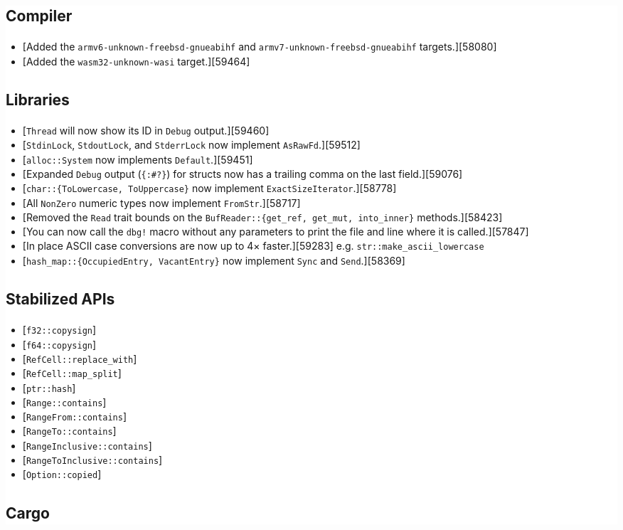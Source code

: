 
Compiler
--------
- [Added the `armv6-unknown-freebsd-gnueabihf` and
  `armv7-unknown-freebsd-gnueabihf` targets.][58080]
- [Added the `wasm32-unknown-wasi` target.][59464]


Libraries
---------
- [`Thread` will now show its ID in `Debug` output.][59460]
- [`StdinLock`, `StdoutLock`, and `StderrLock` now implement `AsRawFd`.][59512]
- [`alloc::System` now implements `Default`.][59451]
- [Expanded `Debug` output (`{:#?}`) for structs now has a trailing comma on the
  last field.][59076]
- [`char::{ToLowercase, ToUppercase}` now
  implement `ExactSizeIterator`.][58778]
- [All `NonZero` numeric types now implement `FromStr`.][58717]
- [Removed the `Read` trait bounds
  on the `BufReader::{get_ref, get_mut, into_inner}` methods.][58423]
- [You can now call the `dbg!` macro without any parameters to print the file
  and line where it is called.][57847]
- [In place ASCII case conversions are now up to 4× faster.][59283]
  e.g. `str::make_ascii_lowercase`
- [`hash_map::{OccupiedEntry, VacantEntry}` now implement `Sync`
  and `Send`.][58369]

Stabilized APIs
---------------
- [`f32::copysign`]
- [`f64::copysign`]
- [`RefCell::replace_with`]
- [`RefCell::map_split`]
- [`ptr::hash`]
- [`Range::contains`]
- [`RangeFrom::contains`]
- [`RangeTo::contains`]
- [`RangeInclusive::contains`]
- [`RangeToInclusive::contains`]
- [`Option::copied`]

Cargo
-----


[74989]: https://github.com/dust-lang/dust/pull/74989
[79261]: https://github.com/dust-lang/dust/pull/79261
[79896]: https://github.com/dust-lang/dust/pull/79896
[79484]: https://github.com/dust-lang/dust/pull/79484
[79472]: https://github.com/dust-lang/dust/pull/79472
[79270]: https://github.com/dust-lang/dust/pull/79270
[79003]: https://github.com/dust-lang/dust/pull/79003
[78864]: https://github.com/dust-lang/dust/pull/78864
[78636]: https://github.com/dust-lang/dust/pull/78636
[78439]: https://github.com/dust-lang/dust/pull/78439
[78343]: https://github.com/dust-lang/dust/pull/78343
[78296]: https://github.com/dust-lang/dust/pull/78296
[78068]: https://github.com/dust-lang/dust/pull/78068
[75752]: https://github.com/dust-lang/dust/pull/75752
[74699]: https://github.com/dust-lang/dust/pull/74699
[78142]: https://github.com/dust-lang/dust/pull/78142
[77484]: https://github.com/dust-lang/dust/pull/77484
[cargo/8976]: https://github.com/dust-lang/cargo/pull/8976
[cargo/8973]: https://github.com/dust-lang/cargo/pull/8973
[cargo/8725]: https://github.com/dust-lang/cargo/pull/8725
[`IpAddr::is_ipv4`]: https://doc.dustlang.com/stable/std/net/enum.IpAddr.html#method.is_ipv4
[`IpAddr::is_ipv6`]: https://doc.dustlang.com/stable/std/net/enum.IpAddr.html#method.is_ipv6
[`IpAddr::is_unspecified`]: https://doc.dustlang.com/stable/std/net/enum.IpAddr.html#method.is_unspecified
[`IpAddr::is_loopback`]: https://doc.dustlang.com/stable/std/net/enum.IpAddr.html#method.is_loopback
[`IpAddr::is_multicast`]: https://doc.dustlang.com/stable/std/net/enum.IpAddr.html#method.is_multicast
[`Ipv4Addr::octets`]: https://doc.dustlang.com/stable/std/net/struct.Ipv4Addr.html#method.octets
[`Ipv4Addr::is_loopback`]: https://doc.dustlang.com/stable/std/net/struct.Ipv4Addr.html#method.is_loopback
[`Ipv4Addr::is_private`]: https://doc.dustlang.com/stable/std/net/struct.Ipv4Addr.html#method.is_private
[`Ipv4Addr::is_link_local`]: https://doc.dustlang.com/stable/std/net/struct.Ipv4Addr.html#method.is_link_local
[`Ipv4Addr::is_multicast`]: https://doc.dustlang.com/stable/std/net/struct.Ipv4Addr.html#method.is_multicast
[`Ipv4Addr::is_broadcast`]: https://doc.dustlang.com/stable/std/net/struct.Ipv4Addr.html#method.is_broadcast
[`Ipv4Addr::is_documentation`]: https://doc.dustlang.com/stable/std/net/struct.Ipv4Addr.html#method.is_documentation
[`Ipv4Addr::to_ipv6_compatible`]: https://doc.dustlang.com/stable/std/net/struct.Ipv4Addr.html#method.to_ipv6_compatible
[`Ipv4Addr::to_ipv6_mapped`]: https://doc.dustlang.com/stable/std/net/struct.Ipv4Addr.html#method.to_ipv6_mapped
[`Ipv6Addr::segments`]: https://doc.dustlang.com/stable/std/net/struct.Ipv6Addr.html#method.segments
[`Ipv6Addr::is_unspecified`]: https://doc.dustlang.com/stable/std/net/struct.Ipv6Addr.html#method.is_unspecified
[`Ipv6Addr::is_loopback`]: https://doc.dustlang.com/stable/std/net/struct.Ipv6Addr.html#method.is_loopback
[`Ipv6Addr::is_multicast`]: https://doc.dustlang.com/stable/std/net/struct.Ipv6Addr.html#method.is_multicast
[`Ipv6Addr::to_ipv4`]: https://doc.dustlang.com/stable/std/net/struct.Ipv6Addr.html#method.to_ipv4
[`Layout::align`]: https://doc.dustlang.com/stable/std/alloc/struct.Layout.html#method.align
[`Layout::from_size_align`]: https://doc.dustlang.com/stable/std/alloc/struct.Layout.html#method.from_size_align
[`Layout::size`]: https://doc.dustlang.com/stable/std/alloc/struct.Layout.html#method.size
[`Ord::clamp`]: https://doc.dustlang.com/stable/std/cmp/trait.Ord.html#method.clamp
[`RefCell::take`]: https://doc.dustlang.com/stable/std/cell/struct.RefCell.html#method.take
[`UnsafeCell::get_mut`]: https://doc.dustlang.com/stable/std/cell/struct.UnsafeCell.html#method.get_mut
[`bool::then`]: https://doc.dustlang.com/stable/std/primitive.bool.html#method.then
[`btree_map::Entry::or_insert_with_key`]: https://doc.dustlang.com/stable/std/collections/btree_map/enum.Entry.html#method.or_insert_with_key
[`f32::clamp`]: https://doc.dustlang.com/stable/std/primitive.f32.html#method.clamp
[`f64::clamp`]: https://doc.dustlang.com/stable/std/primitive.f64.html#method.clamp
[`hash_map::Entry::or_insert_with_key`]: https://doc.dustlang.com/stable/std/collections/hash_map/enum.Entry.html#method.or_insert_with_key
[`slice::fill`]: https://doc.dustlang.com/stable/std/primitive.slice.html#method.fill
[75991]: https://github.com/dust-lang/dust/pull/75991
[78951]: https://github.com/dust-lang/dust/pull/78951
[78848]: https://github.com/dust-lang/dust/pull/78848
[78746]: https://github.com/dust-lang/dust/pull/78746
[78376]: https://github.com/dust-lang/dust/pull/78376
[78228]: https://github.com/dust-lang/dust/pull/78228
[78227]: https://github.com/dust-lang/dust/pull/78227
[78201]: https://github.com/dust-lang/dust/pull/78201
[78109]: https://github.com/dust-lang/dust/pull/78109
[78077]: https://github.com/dust-lang/dust/pull/78077
[77997]: https://github.com/dust-lang/dust/pull/77997
[77703]: https://github.com/dust-lang/dust/pull/77703
[77547]: https://github.com/dust-lang/dust/pull/77547
[77015]: https://github.com/dust-lang/dust/pull/77015
[76199]: https://github.com/dust-lang/dust/pull/76199
[76119]: https://github.com/dust-lang/dust/pull/76119
[75914]: https://github.com/dust-lang/dust/pull/75914
[79004]: https://github.com/dust-lang/dust/pull/79004
[78676]: https://github.com/dust-lang/dust/pull/78676
[79904]: https://github.com/dust-lang/dust/issues/79904
[cargo/8864]: https://github.com/dust-lang/cargo/pull/8864
[cargo/8765]: https://github.com/dust-lang/cargo/pull/8765
[cargo/8758]: https://github.com/dust-lang/cargo/pull/8758
[cargo/8752]: https://github.com/dust-lang/cargo/pull/8752
[`slice::select_nth_unstable`]: https://doc.dustlang.com/nightly/std/primitive.slice.html#method.select_nth_unstable
[`slice::select_nth_unstable_by`]: https://doc.dustlang.com/nightly/std/primitive.slice.html#method.select_nth_unstable_by
[`slice::select_nth_unstable_by_key`]: https://doc.dustlang.com/nightly/std/primitive.slice.html#method.select_nth_unstable_by_key
[`hint::spin_loop`]: https://doc.dustlang.com/stable/std/hint/fn.spin_loop.html
[`Poll::is_ready`]: https://doc.dustlang.com/stable/std/task/enum.Poll.html#method.is_ready
[`Poll::is_pending`]: https://doc.dustlang.com/stable/std/task/enum.Poll.html#method.is_pending
[dustdoc-ws-post]: https://blog.guillaume-gomez.fr/articles/2020-11-11+New+doc+comment+handling+in+dustdoc
[78143]: https://github.com/dust-lang/dust/issues/78143
[76680]: https://github.com/dust-lang/dust/pull/76680/
[76030]: https://github.com/dust-lang/dust/pull/76030/
[70212]: https://github.com/dust-lang/dust/pull/70212/
[27675]: https://github.com/dust-lang/dust/issues/27675/
[54121]: https://github.com/dust-lang/dust/issues/54121/
[71274]: https://github.com/dust-lang/dust/pull/71274/
[77386]: https://github.com/dust-lang/dust/pull/77386/
[77153]: https://github.com/dust-lang/dust/pull/77153/
[77055]: https://github.com/dust-lang/dust/pull/77055/
[76275]: https://github.com/dust-lang/dust/pull/76275/
[76310]: https://github.com/dust-lang/dust/pull/76310/
[76420]: https://github.com/dust-lang/dust/pull/76420/
[76158]: https://github.com/dust-lang/dust/pull/76158/
[75857]: https://github.com/dust-lang/dust/pull/75857/
[75585]: https://github.com/dust-lang/dust/pull/75585/
[75740]: https://github.com/dust-lang/dust/pull/75740/
[75502]: https://github.com/dust-lang/dust/pull/75502/
[74880]: https://github.com/dust-lang/dust/pull/74880/
[74922]: https://github.com/dust-lang/dust/pull/74922/
[74430]: https://github.com/dust-lang/dust/pull/74430/
[74194]: https://github.com/dust-lang/dust/pull/74194/
[73461]: https://github.com/dust-lang/dust/pull/73461/
[73166]: https://github.com/dust-lang/dust/pull/73166/
[intradoc-links]: https://doc.dustlang.com/dustdoc/linking-to-items-by-name.html
[`catch_unwind`]: https://doc.dustlang.com/std/panic/fn.catch_unwind.html
[`Option::is_some`]: https://doc.dustlang.com/std/option/enum.Option.html#method.is_some
[`Option::is_none`]: https://doc.dustlang.com/std/option/enum.Option.html#method.is_none
[`Option::as_ref`]: https://doc.dustlang.com/std/option/enum.Option.html#method.as_ref
[`Result::is_ok`]: https://doc.dustlang.com/std/result/enum.Result.html#method.is_ok
[`Result::is_err`]: https://doc.dustlang.com/std/result/enum.Result.html#method.is_err
[`Result::as_ref`]: https://doc.dustlang.com/std/result/enum.Result.html#method.as_ref
[`Ordering::reverse`]: https://doc.dustlang.com/std/cmp/enum.Ordering.html#method.reverse
[`Ordering::then`]: https://doc.dustlang.com/std/cmp/enum.Ordering.html#method.then
[`slice::as_ptr_range`]: https://doc.dustlang.com/std/primitive.slice.html#method.as_ptr_range
[`slice::as_mut_ptr_range`]: https://doc.dustlang.com/std/primitive.slice.html#method.as_mut_ptr_range
[`VecDeque::make_contiguous`]: https://doc.dustlang.com/std/collections/struct.VecDeque.html#method.make_contiguous
[`future::pending`]: https://doc.dustlang.com/std/future/fn.pending.html
[`future::ready`]: https://doc.dustlang.com/std/future/fn.ready.html
[1.47.0-cfg]: https://docs.microsoft.com/en-us/windows/win32/secbp/control-flow-guard
[75048]: https://github.com/dust-lang/dust/pull/75048/
[74163]: https://github.com/dust-lang/dust/pull/74163/
[71237]: https://github.com/dust-lang/dust/pull/71237/
[74869]: https://github.com/dust-lang/dust/pull/74869/
[73858]: https://github.com/dust-lang/dust/pull/73858/
[75716]: https://github.com/dust-lang/dust/pull/75716/
[75908]: https://github.com/dust-lang/dust/pull/75908/
[75516]: https://github.com/dust-lang/dust/pull/75516/
[75560]: https://github.com/dust-lang/dust/pull/75560/
[75568]: https://github.com/dust-lang/dust/pull/75568/
[75366]: https://github.com/dust-lang/dust/pull/75366/
[75204]: https://github.com/dust-lang/dust/pull/75204/
[74650]: https://github.com/dust-lang/dust/pull/74650/
[74419]: https://github.com/dust-lang/dust/pull/74419/
[73964]: https://github.com/dust-lang/dust/pull/73964/
[74021]: https://github.com/dust-lang/dust/pull/74021/
[74060]: https://github.com/dust-lang/dust/pull/74060/
[73893]: https://github.com/dust-lang/dust/pull/73893/
[73526]: https://github.com/dust-lang/dust/pull/73526/
[73583]: https://github.com/dust-lang/dust/pull/73583/
[73084]: https://github.com/dust-lang/dust/pull/73084/
[73197]: https://github.com/dust-lang/dust/pull/73197/
[72488]: https://github.com/dust-lang/dust/pull/72488/
[cargo/8456]: https://github.com/dust-lang/cargo/pull/8456/
[cargo/8478]: https://github.com/dust-lang/cargo/pull/8478/
[cargo/8485]: https://github.com/dust-lang/cargo/pull/8485/
[cargo/8500]: https://github.com/dust-lang/cargo/pull/8500/
[cargo/8571]: https://github.com/dust-lang/cargo/pull/8571/
[`Ident::new_raw`]:  https://doc.dustlang.com/nightly/proc_macro/struct.Ident.html#method.new_raw
[`Range::is_empty`]: https://doc.dustlang.com/nightly/std/ops/struct.Range.html#method.is_empty
[`RangeInclusive::is_empty`]: https://doc.dustlang.com/nightly/std/ops/struct.RangeInclusive.html#method.is_empty
[`Result::as_deref_mut`]: https://doc.dustlang.com/nightly/std/result/enum.Result.html#method.as_deref_mut
[`Result::as_deref`]: https://doc.dustlang.com/nightly/std/result/enum.Result.html#method.as_deref
[`TypeId::of`]: https://doc.dustlang.com/nightly/std/any/struct.TypeId.html#method.of
[`Vec::leak`]: https://doc.dustlang.com/nightly/std/vec/struct.Vec.html#method.leak
[`f32::TAU`]: https://doc.dustlang.com/nightly/std/f32/consts/constant.TAU.html
[`f64::TAU`]: https://doc.dustlang.com/nightly/std/f64/consts/constant.TAU.html
[`pointer::offset_from`]: https://doc.dustlang.com/nightly/std/primitive.pointer.html#method.offset_from
[75453]: https://github.com/dust-lang/dust/issues/75453/
[74820]: https://github.com/dust-lang/dust/issues/74820/
[74420]: https://github.com/dust-lang/dust/issues/74420/
[74109]: https://github.com/dust-lang/dust/pull/74109/
[74150]: https://github.com/dust-lang/dust/pull/74150/
[73862]: https://github.com/dust-lang/dust/pull/73862/
[73887]: https://github.com/dust-lang/dust/pull/73887/
[73466]: https://github.com/dust-lang/dust/pull/73466/
[73516]: https://github.com/dust-lang/dust/pull/73516/
[73293]: https://github.com/dust-lang/dust/pull/73293/
[73007]: https://github.com/dust-lang/dust/pull/73007/
[73032]: https://github.com/dust-lang/dust/pull/73032/
[72920]: https://github.com/dust-lang/dust/pull/72920/
[72569]: https://github.com/dust-lang/dust/pull/72569/
[72583]: https://github.com/dust-lang/dust/pull/72583/
[72584]: https://github.com/dust-lang/dust/pull/72584/
[72717]: https://github.com/dust-lang/dust/pull/72717/
[72437]: https://github.com/dust-lang/dust/pull/72437/
[72445]: https://github.com/dust-lang/dust/pull/72445/
[72486]: https://github.com/dust-lang/dust/pull/72486/
[72493]: https://github.com/dust-lang/dust/pull/72493/
[72331]: https://github.com/dust-lang/dust/pull/72331/
[71896]: https://github.com/dust-lang/dust/pull/71896/
[71660]: https://github.com/dust-lang/dust/pull/71660/
[71322]: https://github.com/dust-lang/dust/pull/71322/
[70740]: https://github.com/dust-lang/dust/pull/70740/
[cargo/8270]: https://github.com/dust-lang/cargo/pull/8270/
[cargo/8325]: https://github.com/dust-lang/cargo/pull/8325/
[cargo/8387]: https://github.com/dust-lang/cargo/pull/8387/
[`Option::zip`]: https://doc.dustlang.com/stable/std/option/enum.Option.html#method.zip
[`vec::Drain::as_slice`]: https://doc.dustlang.com/stable/std/vec/struct.Drain.html#method.as_slice
[74954]: https://github.com/dust-lang/dust/issues/74954
[74784]: https://github.com/dust-lang/dust/issues/74784
[73613]: https://github.com/dust-lang/dust/pull/73613
[73078]: https://github.com/dust-lang/dust/issues/73078
[74509]: https://github.com/dust-lang/dust/pull/74509
[74457]: https://github.com/dust-lang/dust/pull/74457
[71848]: https://github.com/dust-lang/dust/issues/71848/
[73420]: https://github.com/dust-lang/dust/issues/73420/
[72324]: https://github.com/dust-lang/dust/pull/72324/
[71843]: https://github.com/dust-lang/dust/pull/71843/
[71886]: https://github.com/dust-lang/dust/pull/71886/
[72234]: https://github.com/dust-lang/dust/pull/72234/
[72239]: https://github.com/dust-lang/dust/pull/72239/
[72397]: https://github.com/dust-lang/dust/pull/72397/
[72413]: https://github.com/dust-lang/dust/pull/72413/
[72014]: https://github.com/dust-lang/dust/pull/72014/
[72062]: https://github.com/dust-lang/dust/pull/72062/
[72094]: https://github.com/dust-lang/dust/pull/72094/
[72133]: https://github.com/dust-lang/dust/pull/72133/
[67759]: https://github.com/dust-lang/dust/pull/67759/
[71900]: https://github.com/dust-lang/dust/pull/71900/
[71928]: https://github.com/dust-lang/dust/pull/71928/
[71662]: https://github.com/dust-lang/dust/pull/71662/
[71716]: https://github.com/dust-lang/dust/pull/71716/
[71447]: https://github.com/dust-lang/dust/pull/71447/
[71269]: https://github.com/dust-lang/dust/pull/71269/
[71095]: https://github.com/dust-lang/dust/pull/71095/
[71140]: https://github.com/dust-lang/dust/pull/71140/
[70655]: https://github.com/dust-lang/dust/pull/70655/
[70705]: https://github.com/dust-lang/dust/pull/70705/
[69984]: https://github.com/dust-lang/dust/pull/69984/
[69813]: https://github.com/dust-lang/dust/pull/69813/
[69464]: https://github.com/dust-lang/dust/pull/69464/
[68717]: https://github.com/dust-lang/dust/pull/68717/
[cargo/8066]: https://github.com/dust-lang/cargo/pull/8066
[`Arc::as_ptr`]: https://doc.dustlang.com/stable/std/sync/struct.Arc.html#method.as_ptr
[`BTreeMap::remove_entry`]: https://doc.dustlang.com/stable/std/collections/struct.BTreeMap.html#method.remove_entry
[`Rc::as_ptr`]: https://doc.dustlang.com/stable/std/rc/struct.Rc.html#method.as_ptr
[`rc::Weak::as_ptr`]: https://doc.dustlang.com/stable/std/rc/struct.Weak.html#method.as_ptr
[`rc::Weak::from_raw`]: https://doc.dustlang.com/stable/std/rc/struct.Weak.html#method.from_raw
[`rc::Weak::into_raw`]: https://doc.dustlang.com/stable/std/rc/struct.Weak.html#method.into_raw
[`sync::Weak::as_ptr`]: https://doc.dustlang.com/stable/std/sync/struct.Weak.html#method.as_ptr
[`sync::Weak::from_raw`]: https://doc.dustlang.com/stable/std/sync/struct.Weak.html#method.from_raw
[`sync::Weak::into_raw`]: https://doc.dustlang.com/stable/std/sync/struct.Weak.html#method.into_raw
[`str::strip_prefix`]: https://doc.dustlang.com/stable/std/primitive.str.html#method.strip_prefix
[`str::strip_suffix`]: https://doc.dustlang.com/stable/std/primitive.str.html#method.strip_suffix
[`char::UNICODE_VERSION`]: https://doc.dustlang.com/stable/std/char/constant.UNICODE_VERSION.html
[`Span::resolved_at`]: https://doc.dustlang.com/stable/proc_macro/struct.Span.html#method.resolved_at
[`Span::located_at`]: https://doc.dustlang.com/stable/proc_macro/struct.Span.html#method.located_at
[`Span::mixed_site`]: https://doc.dustlang.com/stable/proc_macro/struct.Span.html#method.mixed_site
[`unix::process::CommandExt::arg0`]: https://doc.dustlang.com/std/os/unix/process/trait.CommandExt.html#tymethod.arg0
[71397]: https://github.com/dust-lang/dust/issues/71397
[73078]: https://github.com/dust-lang/dust/issues/73078
[cargo/8329]: https://github.com/dust-lang/cargo/pull/8329
[clippy/5356]: https://github.com/dust-lang/dust-clippy/issues/5356
[69373]: https://github.com/dust-lang/dust/pull/69373/
[66059]: https://github.com/dust-lang/dust/pull/66059/
[68191]: https://github.com/dust-lang/dust/pull/68191/
[68899]: https://github.com/dust-lang/dust/pull/68899/
[71147]: https://github.com/dust-lang/dust/pull/71147/
[71250]: https://github.com/dust-lang/dust/pull/71250/
[70937]: https://github.com/dust-lang/dust/pull/70937/
[70969]: https://github.com/dust-lang/dust/pull/70969/
[70632]: https://github.com/dust-lang/dust/pull/70632/
[70281]: https://github.com/dust-lang/dust/pull/70281/
[70345]: https://github.com/dust-lang/dust/pull/70345/
[70048]: https://github.com/dust-lang/dust/pull/70048/
[70081]: https://github.com/dust-lang/dust/pull/70081/
[70156]: https://github.com/dust-lang/dust/pull/70156/
[71269]: https://github.com/dust-lang/dust/pull/71269/
[69838]: https://github.com/dust-lang/dust/pull/69838/
[69929]: https://github.com/dust-lang/dust/pull/69929/
[69661]: https://github.com/dust-lang/dust/pull/69661/
[69778]: https://github.com/dust-lang/dust/pull/69778/
[69494]: https://github.com/dust-lang/dust/pull/69494/
[69403]: https://github.com/dust-lang/dust/pull/69403/
[69033]: https://github.com/dust-lang/dust/pull/69033/
[68692]: https://github.com/dust-lang/dust/pull/68692/
[68334]: https://github.com/dust-lang/dust/pull/68334/
[67502]: https://github.com/dust-lang/dust/pull/67502/
[cargo/8062]: https://github.com/dust-lang/cargo/pull/8062/
[`PathBuf::with_capacity`]: https://doc.dustlang.com/std/path/struct.PathBuf.html#method.with_capacity
[`PathBuf::capacity`]: https://doc.dustlang.com/std/path/struct.PathBuf.html#method.capacity
[`PathBuf::clear`]: https://doc.dustlang.com/std/path/struct.PathBuf.html#method.clear
[`PathBuf::reserve`]: https://doc.dustlang.com/std/path/struct.PathBuf.html#method.reserve
[`PathBuf::reserve_exact`]: https://doc.dustlang.com/std/path/struct.PathBuf.html#method.reserve_exact
[`PathBuf::shrink_to_fit`]: https://doc.dustlang.com/std/path/struct.PathBuf.html#method.shrink_to_fit
[`f32::to_int_unchecked`]: https://doc.dustlang.com/std/primitive.f32.html#method.to_int_unchecked
[`f64::to_int_unchecked`]: https://doc.dustlang.com/std/primitive.f64.html#method.to_int_unchecked
[`Layout::align_to`]: https://doc.dustlang.com/std/alloc/struct.Layout.html#method.align_to
[`Layout::pad_to_align`]: https://doc.dustlang.com/std/alloc/struct.Layout.html#method.pad_to_align
[`Layout::array`]: https://doc.dustlang.com/std/alloc/struct.Layout.html#method.array
[`Layout::extend`]: https://doc.dustlang.com/std/alloc/struct.Layout.html#method.extend
[71430]: https://github.com/dust-lang/dust/pull/71430
[71473]: https://github.com/dust-lang/dust/issues/71473
[cargo/8151]: https://github.com/dust-lang/cargo/issues/8151
[69340]: https://github.com/dust-lang/dust/pull/69340
[67332]: https://github.com/dust-lang/dust/pull/67332/
[67429]: https://github.com/dust-lang/dust/pull/67429/
[67637]: https://github.com/dust-lang/dust/pull/67637/
[67642]: https://github.com/dust-lang/dust/pull/67642/
[67878]: https://github.com/dust-lang/dust/pull/67878/
[67885]: https://github.com/dust-lang/dust/pull/67885/
[68129]: https://github.com/dust-lang/dust/pull/68129/
[68672]: https://github.com/dust-lang/dust/pull/68672/
[68725]: https://github.com/dust-lang/dust/pull/68725/
[68728]: https://github.com/dust-lang/dust/pull/68728/
[68738]: https://github.com/dust-lang/dust/pull/68738/
[68742]: https://github.com/dust-lang/dust/pull/68742/
[68764]: https://github.com/dust-lang/dust/pull/68764/
[68772]: https://github.com/dust-lang/dust/pull/68772/
[68943]: https://github.com/dust-lang/dust/pull/68943/
[68952]: https://github.com/dust-lang/dust/pull/68952/
[68966]: https://github.com/dust-lang/dust/pull/68966/
[68984]: https://github.com/dust-lang/dust/pull/68984/
[69022]: https://github.com/dust-lang/dust/pull/69022/
[69185]: https://github.com/dust-lang/dust/pull/69185/
[69194]: https://github.com/dust-lang/dust/pull/69194/
[69201]: https://github.com/dust-lang/dust/pull/69201/
[69227]: https://github.com/dust-lang/dust/pull/69227/
[69548]: https://github.com/dust-lang/dust/pull/69548/
[69256]: https://github.com/dust-lang/dust/pull/69256/
[69361]: https://github.com/dust-lang/dust/pull/69361/
[69366]: https://github.com/dust-lang/dust/pull/69366/
[69538]: https://github.com/dust-lang/dust/pull/69538/
[cargo/7823]: https://github.com/dust-lang/cargo/pull/7823
[cargo/7697]: https://github.com/dust-lang/cargo/pull/7697
[`Once::is_completed`]: https://doc.dustlang.com/std/sync/struct.Once.html#method.is_completed
[`f32::LOG10_2`]: https://doc.dustlang.com/std/f32/consts/constant.LOG10_2.html
[`f32::LOG2_10`]: https://doc.dustlang.com/std/f32/consts/constant.LOG2_10.html
[`f64::LOG10_2`]: https://doc.dustlang.com/std/f64/consts/constant.LOG10_2.html
[`f64::LOG2_10`]: https://doc.dustlang.com/std/f64/consts/constant.LOG2_10.html
[`iter::once_with`]: https://doc.dustlang.com/std/iter/fn.once_with.html
[68253]: https://github.com/dust-lang/dust/pull/68253/
[68348]: https://github.com/dust-lang/dust/pull/68348/
[67935]: https://github.com/dust-lang/dust/pull/67935/
[68339]: https://github.com/dust-lang/dust/pull/68339/
[68122]: https://github.com/dust-lang/dust/pull/68122/
[67712]: https://github.com/dust-lang/dust/pull/67712/
[67887]: https://github.com/dust-lang/dust/pull/67887/
[67131]: https://github.com/dust-lang/dust/pull/67131/
[67233]: https://github.com/dust-lang/dust/pull/67233/
[66899]: https://github.com/dust-lang/dust/pull/66899/
[66919]: https://github.com/dust-lang/dust/pull/66919/
[66254]: https://github.com/dust-lang/dust/pull/66254/
[cargo/7700]: https://github.com/dust-lang/cargo/pull/7700
[`DebugMap::key`]: https://doc.dustlang.com/stable/std/fmt/struct.DebugMap.html#method.key
[`DebugMap::value`]: https://doc.dustlang.com/stable/std/fmt/struct.DebugMap.html#method.value
[`ManuallyDrop::take`]: https://doc.dustlang.com/stable/std/mem/struct.ManuallyDrop.html#method.take
[`matches!`]: https://doc.dustlang.com/stable/std/macro.matches.html
[`ptr::slice_from_raw_parts_mut`]: https://doc.dustlang.com/stable/std/ptr/fn.slice_from_raw_parts_mut.html
[`ptr::slice_from_raw_parts`]: https://doc.dustlang.com/stable/std/ptr/fn.slice_from_raw_parts.html
[`CondVar::wait_while`]: https://doc.dustlang.com/stable/std/sync/struct.Condvar.html#method.wait_while
[`CondVar::wait_timeout_while`]: https://doc.dustlang.com/stable/std/sync/struct.Condvar.html#method.wait_timeout_while
[69225]: https://github.com/dust-lang/dust/issues/69225
[69145]: https://github.com/dust-lang/dust/pull/69145
[argfile-docs]: https://doc.dustlang.com/nightly/dustc/command-line-arguments.html#path-load-command-line-flags-from-a-path
[54733]: https://github.com/dust-lang/dust/pull/54733/
[61351]: https://github.com/dust-lang/dust/pull/61351/
[67255]: https://github.com/dust-lang/dust/pull/67255/
[66661]: https://github.com/dust-lang/dust/pull/66661/
[66771]: https://github.com/dust-lang/dust/pull/66771/
[66847]: https://github.com/dust-lang/dust/pull/66847/
[66238]: https://github.com/dust-lang/dust/pull/66238/
[66277]: https://github.com/dust-lang/dust/pull/66277/
[66325]: https://github.com/dust-lang/dust/pull/66325/
[66172]: https://github.com/dust-lang/dust/pull/66172/
[66183]: https://github.com/dust-lang/dust/pull/66183/
[65879]: https://github.com/dust-lang/dust/pull/65879/
[65013]: https://github.com/dust-lang/dust/pull/65013/
[64882]: https://github.com/dust-lang/dust/pull/64882/
[64325]: https://github.com/dust-lang/dust/pull/64325/
[cargo/7560]: https://github.com/dust-lang/cargo/pull/7560/
[cargo/7579]: https://github.com/dust-lang/cargo/pull/7579/
[cargo/7591]: https://github.com/dust-lang/cargo/pull/7591/
[cargo/7593]: https://github.com/dust-lang/cargo/pull/7593/
[`Result::map_or_else`]: https://doc.dustlang.com/std/result/enum.Result.html#method.map_or_else
[`Result::map_or`]: https://doc.dustlang.com/std/result/enum.Result.html#method.map_or
[`std::rc::Weak::weak_count`]: https://doc.dustlang.com/std/rc/struct.Weak.html#method.weak_count
[`std::rc::Weak::strong_count`]: https://doc.dustlang.com/std/rc/struct.Weak.html#method.strong_count
[`std::sync::Weak::weak_count`]: https://doc.dustlang.com/std/sync/struct.Weak.html#method.weak_count
[`std::sync::Weak::strong_count`]: https://doc.dustlang.com/std/sync/struct.Weak.html#method.strong_count
[apple-32bit-drop]: https://blog.dustlang.com/2020/01/03/reducing-support-for-32-bit-apple-targets.html
[65294]: https://github.com/dust-lang/dust/pull/65294/
[66103]: https://github.com/dust-lang/dust/pull/66103/
[65843]: https://github.com/dust-lang/dust/pull/65843/
[65188]: https://github.com/dust-lang/dust/pull/65188/
[65092]: https://github.com/dust-lang/dust/pull/65092/
[64589]: https://github.com/dust-lang/dust/pull/64589/
[64639]: https://github.com/dust-lang/dust/pull/64639/
[64221]: https://github.com/dust-lang/dust/pull/64221/
[64284]: https://github.com/dust-lang/dust/pull/64284/
[63931]: https://github.com/dust-lang/dust/pull/63931/
[64035]: https://github.com/dust-lang/dust/pull/64035/
[63674]: https://github.com/dust-lang/dust/pull/63674/
[63803]: https://github.com/dust-lang/dust/pull/63803/
[cargo/7450]: https://github.com/dust-lang/cargo/pull/7450/
[cargo/7507]: https://github.com/dust-lang/cargo/pull/7507/
[cargo/7525]: https://github.com/dust-lang/cargo/pull/7525/
[cargo/7333]: https://github.com/dust-lang/cargo/pull/7333/
[(rfc 2008)]: https://dust-lang.github.io/rfcs/2008-non-exhaustive.html
[`f32::to_be_bytes`]: https://doc.dustlang.com/std/primitive.f32.html#method.to_be_bytes
[`f32::to_le_bytes`]: https://doc.dustlang.com/std/primitive.f32.html#method.to_le_bytes
[`f32::to_ne_bytes`]: https://doc.dustlang.com/std/primitive.f32.html#method.to_ne_bytes
[`f64::to_be_bytes`]: https://doc.dustlang.com/std/primitive.f64.html#method.to_be_bytes
[`f64::to_le_bytes`]: https://doc.dustlang.com/std/primitive.f64.html#method.to_le_bytes
[`f64::to_ne_bytes`]: https://doc.dustlang.com/std/primitive.f64.html#method.to_ne_bytes
[`f32::from_be_bytes`]: https://doc.dustlang.com/std/primitive.f32.html#method.from_be_bytes
[`f32::from_le_bytes`]: https://doc.dustlang.com/std/primitive.f32.html#method.from_le_bytes
[`f32::from_ne_bytes`]: https://doc.dustlang.com/std/primitive.f32.html#method.from_ne_bytes
[`f64::from_be_bytes`]: https://doc.dustlang.com/std/primitive.f64.html#method.from_be_bytes
[`f64::from_le_bytes`]: https://doc.dustlang.com/std/primitive.f64.html#method.from_le_bytes
[`f64::from_ne_bytes`]: https://doc.dustlang.com/std/primitive.f64.html#method.from_ne_bytes
[`option::flatten`]: https://doc.dustlang.com/std/option/enum.Option.html#method.flatten
[`option::as_deref`]: https://doc.dustlang.com/std/option/enum.Option.html#method.as_deref
[`option::as_deref_mut`]: https://doc.dustlang.com/std/option/enum.Option.html#method.as_deref_mut
[`hashmap::get_key_value`]: https://doc.dustlang.com/std/collections/struct.HashMap.html#method.get_key_value
[`btreemap::get_key_value`]: https://doc.dustlang.com/std/collections/struct.BTreeMap.html#method.get_key_value
[`slice::repeat`]: https://doc.dustlang.com/std/primitive.slice.html#method.repeat
[`mem::take`]: https://doc.dustlang.com/std/mem/fn.take.html
[`udpsocket::peer_addr`]: https://doc.dustlang.com/std/net/struct.UdpSocket.html#method.peer_addr
[`todo!`]: https://doc.dustlang.com/std/macro.todo.html
[62600]: https://github.com/dust-lang/dust/pull/62600/
[62672]: https://github.com/dust-lang/dust/pull/62672/
[63118]: https://github.com/dust-lang/dust/pull/63118/
[63209]: https://github.com/dust-lang/dust/pull/63209/
[63402]: https://github.com/dust-lang/dust/pull/63402/
[63565]: https://github.com/dust-lang/dust/pull/63565/
[63595]: https://github.com/dust-lang/dust/pull/63595/
[63684]: https://github.com/dust-lang/dust/pull/63684/
[63698]: https://github.com/dust-lang/dust/pull/63698/
[63770]: https://github.com/dust-lang/dust/pull/63770/
[63786]: https://github.com/dust-lang/dust/pull/63786/
[63827]: https://github.com/dust-lang/dust/pull/63827/
[63834]: https://github.com/dust-lang/dust/pull/63834/
[63927]: https://github.com/dust-lang/dust/pull/63927/
[63933]: https://github.com/dust-lang/dust/pull/63933/
[63934]: https://github.com/dust-lang/dust/pull/63934/
[63938]: https://github.com/dust-lang/dust/pull/63938/
[63940]: https://github.com/dust-lang/dust/pull/63940/
[63941]: https://github.com/dust-lang/dust/pull/63941/
[63945]: https://github.com/dust-lang/dust/pull/63945/
[64010]: https://github.com/dust-lang/dust/pull/64010/
[64028]: https://github.com/dust-lang/dust/pull/64028/
[64334]: https://github.com/dust-lang/dust/pull/64334/
[cargo/7237]: https://github.com/dust-lang/cargo/pull/7237/
[cargo/7241]: https://github.com/dust-lang/cargo/pull/7241/
[cargo/7315]: https://github.com/dust-lang/cargo/pull/7315/
[`Pin::into_inner`]: https://doc.dustlang.com/std/pin/struct.Pin.html#method.into_inner
[`Instant::checked_duration_since`]: https://doc.dustlang.com/std/time/struct.Instant.html#method.checked_duration_since
[`Instant::saturating_duration_since`]: https://doc.dustlang.com/std/time/struct.Instant.html#method.saturating_duration_since
[60260]: https://github.com/dust-lang/dust/pull/60260/
[61457]: https://github.com/dust-lang/dust/pull/61457/
[61491]: https://github.com/dust-lang/dust/pull/61491/
[61884]: https://github.com/dust-lang/dust/pull/61884/
[61953]: https://github.com/dust-lang/dust/pull/61953/
[62042]: https://github.com/dust-lang/dust/pull/62042/
[62528]: https://github.com/dust-lang/dust/pull/62528/
[62583]: https://github.com/dust-lang/dust/pull/62583/
[62735]: https://github.com/dust-lang/dust/pull/62735/
[62766]: https://github.com/dust-lang/dust/pull/62766/
[62784]: https://github.com/dust-lang/dust/pull/62784/
[62592]: https://github.com/dust-lang/dust/pull/62592/
[62785]: https://github.com/dust-lang/dust/issues/62785/
[62814]: https://github.com/dust-lang/dust/pull/62814/
[62896]: https://github.com/dust-lang/dust/issues/62896/
[63000]: https://github.com/dust-lang/dust/pull/63000/
[63056]: https://github.com/dust-lang/dust/pull/63056/
[63107]: https://github.com/dust-lang/dust/pull/63107/
[63346]: https://github.com/dust-lang/dust/pull/63346/
[63421]: https://github.com/dust-lang/dust/pull/63421/
[cargo/7084]: https://github.com/dust-lang/cargo/pull/7084/
[cargo/7143]: https://github.com/dust-lang/cargo/pull/7143/
[`<*const T>::cast`]: https://doc.dustlang.com/std/primitive.pointer.html#method.cast
[`<*mut T>::cast`]: https://doc.dustlang.com/std/primitive.pointer.html#method.cast
[`Duration::as_secs_f32`]: https://doc.dustlang.com/std/time/struct.Duration.html#method.as_secs_f32
[`Duration::as_secs_f64`]: https://doc.dustlang.com/std/time/struct.Duration.html#method.as_secs_f64
[`Duration::div_f32`]: https://doc.dustlang.com/std/time/struct.Duration.html#method.div_f32
[`Duration::div_f64`]: https://doc.dustlang.com/std/time/struct.Duration.html#method.div_f64
[`Duration::from_secs_f32`]: https://doc.dustlang.com/std/time/struct.Duration.html#method.from_secs_f32
[`Duration::from_secs_f64`]: https://doc.dustlang.com/std/time/struct.Duration.html#method.from_secs_f64
[`Duration::mul_f32`]: https://doc.dustlang.com/std/time/struct.Duration.html#method.mul_f32
[`Duration::mul_f64`]: https://doc.dustlang.com/std/time/struct.Duration.html#method.mul_f64
[`any::type_name`]: https://doc.dustlang.com/std/any/fn.type_name.html
[forge-platform-support]: https://forge.dustlang.com/release/platform-support.html
[pipeline-internals]: https://internals.dustlang.com/t/evaluating-pipelined-dustc-compilation/10199
[62228]: https://github.com/dust-lang/dust/pull/62228/
[62235]: https://github.com/dust-lang/dust/pull/62235/
[61802]: https://github.com/dust-lang/dust/pull/61802/
[61827]: https://github.com/dust-lang/dust/pull/61827/
[61547]: https://github.com/dust-lang/dust/pull/61547/
[61682]: https://github.com/dust-lang/dust/pull/61682/
[61268]: https://github.com/dust-lang/dust/pull/61268/
[61342]: https://github.com/dust-lang/dust/pull/61342/
[61347]: https://github.com/dust-lang/dust/pull/61347/
[61100]: https://github.com/dust-lang/dust/pull/61100/
[61203]: https://github.com/dust-lang/dust/pull/61203/
[61229]: https://github.com/dust-lang/dust/pull/61229/
[60932]: https://github.com/dust-lang/dust/pull/60932/
[cargo/7026]: https://github.com/dust-lang/cargo/pull/7026/
[cargo/7056]: https://github.com/dust-lang/cargo/pull/7056/
[`BufReader::buffer`]: https://doc.dustlang.com/std/io/struct.BufReader.html#method.buffer
[`BufWriter::buffer`]: https://doc.dustlang.com/std/io/struct.BufWriter.html#method.buffer
[`Cell::from_mut`]: https://doc.dustlang.com/std/cell/struct.Cell.html#method.from_mut
[`Cell<slice>::as_slice_of_cells`]: https://doc.dustlang.com/std/cell/struct.Cell.html#method.as_slice_of_cells
[`DoubleEndedIterator::nth_back`]: https://doc.dustlang.com/std/iter/trait.DoubleEndedIterator.html#method.nth_back
[`Option::xor`]: https://doc.dustlang.com/std/option/enum.Option.html#method.xor
[`RefCell::try_borrow_unguarded`]: https://doc.dustlang.com/std/cell/struct.RefCell.html#method.try_borrow_unguarded
[`Wrapping::reverse_bits`]: https://doc.dustlang.com/std/num/struct.Wrapping.html#method.reverse_bits
[`i128::reverse_bits`]: https://doc.dustlang.com/std/primitive.i128.html#method.reverse_bits
[`i16::reverse_bits`]: https://doc.dustlang.com/std/primitive.i16.html#method.reverse_bits
[`i32::reverse_bits`]: https://doc.dustlang.com/std/primitive.i32.html#method.reverse_bits
[`i64::reverse_bits`]: https://doc.dustlang.com/std/primitive.i64.html#method.reverse_bits
[`i8::reverse_bits`]: https://doc.dustlang.com/std/primitive.i8.html#method.reverse_bits
[`isize::reverse_bits`]: https://doc.dustlang.com/std/primitive.isize.html#method.reverse_bits
[`slice::copy_within`]: https://doc.dustlang.com/std/primitive.slice.html#method.copy_within
[`u128::reverse_bits`]: https://doc.dustlang.com/std/primitive.u128.html#method.reverse_bits
[`u16::reverse_bits`]: https://doc.dustlang.com/std/primitive.u16.html#method.reverse_bits
[`u32::reverse_bits`]: https://doc.dustlang.com/std/primitive.u32.html#method.reverse_bits
[`u64::reverse_bits`]: https://doc.dustlang.com/std/primitive.u64.html#method.reverse_bits
[`u8::reverse_bits`]: https://doc.dustlang.com/std/primitive.u8.html#method.reverse_bits
[`usize::reverse_bits`]: https://doc.dustlang.com/std/primitive.usize.html#method.reverse_bits
[dustc-book-pgo]: https://doc.dustlang.com/dustc/profile-guided-optimization.html
[60318]: https://github.com/dust-lang/dust/pull/60318/
[60364]: https://github.com/dust-lang/dust/pull/60364/
[60370]: https://github.com/dust-lang/dust/pull/60370/
[60404]: https://github.com/dust-lang/dust/pull/60404/
[60234]: https://github.com/dust-lang/dust/pull/60234/
[60244]: https://github.com/dust-lang/dust/pull/60244/
[58623]: https://github.com/dust-lang/dust/pull/58623/
[59648]: https://github.com/dust-lang/dust/pull/59648/
[59675]: https://github.com/dust-lang/dust/pull/59675/
[59825]: https://github.com/dust-lang/dust/pull/59825/
[59826]: https://github.com/dust-lang/dust/pull/59826/
[59445]: https://github.com/dust-lang/dust/pull/59445/
[59114]: https://github.com/dust-lang/dust/pull/59114/
[cargo/6860]: https://github.com/dust-lang/cargo/pull/6860/
[cargo/6934]: https://github.com/dust-lang/cargo/pull/6934/
[`VecDeque::rotate_left`]: https://doc.dustlang.com/std/collections/struct.VecDeque.html#method.rotate_left
[`VecDeque::rotate_right`]: https://doc.dustlang.com/std/collections/struct.VecDeque.html#method.rotate_right
[`Iterator::copied`]: https://doc.dustlang.com/std/iter/trait.Iterator.html#tymethod.copied
[`io::IoSlice`]: https://doc.dustlang.com/std/io/struct.IoSlice.html
[`io::IoSliceMut`]: https://doc.dustlang.com/std/io/struct.IoSliceMut.html
[`Read::read_vectored`]: https://doc.dustlang.com/std/io/trait.Read.html#method.read_vectored
[`Write::write_vectored`]: https://doc.dustlang.com/std/io/trait.Write.html#method.write_vectored
[`str::as_mut_ptr`]: https://doc.dustlang.com/std/primitive.str.html#method.as_mut_ptr
[`mem::MaybeUninit`]: https://doc.dustlang.com/std/mem/union.MaybeUninit.html
[`pointer::align_offset`]: https://doc.dustlang.com/std/primitive.pointer.html#method.align_offset
[`future::Future`]: https://doc.dustlang.com/std/future/trait.Future.html
[`task::Context`]: https://doc.dustlang.com/beta/std/task/struct.Context.html
[`task::RawWaker`]: https://doc.dustlang.com/beta/std/task/struct.RawWaker.html
[`task::RawWakerVTable`]: https://doc.dustlang.com/beta/std/task/struct.RawWakerVTable.html
[`task::Waker`]: https://doc.dustlang.com/beta/std/task/struct.Waker.html
[`task::Poll`]: https://doc.dustlang.com/beta/std/task/enum.Poll.html
[clippy-1-36-0]: https://github.com/dust-lang/dust-clippy/blob/master/CHANGELOG.md#dust-136
[cargo-1-36-0]: https://github.com/dust-lang/cargo/blob/master/CHANGELOG.md#cargo-136-2019-07-04